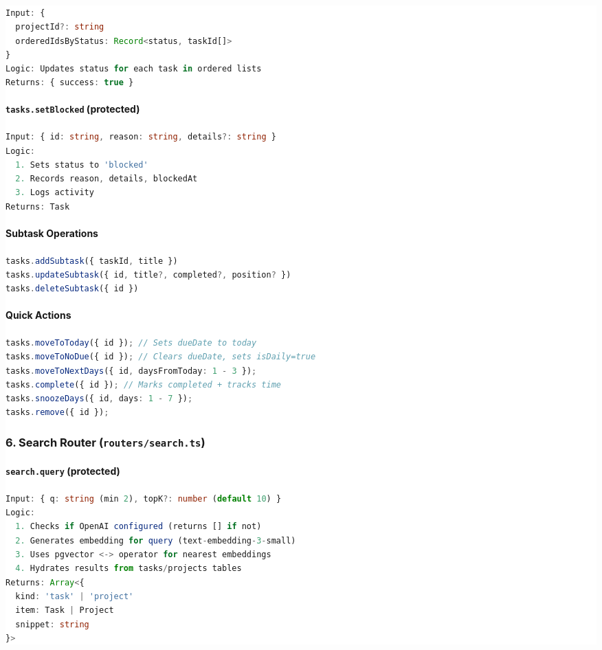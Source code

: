```typescript
Input: {
  projectId?: string
  orderedIdsByStatus: Record<status, taskId[]>
}
Logic: Updates status for each task in ordered lists
Returns: { success: true }
```

#### `tasks.setBlocked` (protected)

```typescript
Input: { id: string, reason: string, details?: string }
Logic:
  1. Sets status to 'blocked'
  2. Records reason, details, blockedAt
  3. Logs activity
Returns: Task
```

#### Subtask Operations

```typescript
tasks.addSubtask({ taskId, title })
tasks.updateSubtask({ id, title?, completed?, position? })
tasks.deleteSubtask({ id })
```

#### Quick Actions

```typescript
tasks.moveToToday({ id }); // Sets dueDate to today
tasks.moveToNoDue({ id }); // Clears dueDate, sets isDaily=true
tasks.moveToNextDays({ id, daysFromToday: 1 - 3 });
tasks.complete({ id }); // Marks completed + tracks time
tasks.snoozeDays({ id, days: 1 - 7 });
tasks.remove({ id });
```

### 6. Search Router (`routers/search.ts`)

#### `search.query` (protected)

```typescript
Input: { q: string (min 2), topK?: number (default 10) }
Logic:
  1. Checks if OpenAI configured (returns [] if not)
  2. Generates embedding for query (text-embedding-3-small)
  3. Uses pgvector <-> operator for nearest embeddings
  4. Hydrates results from tasks/projects tables
Returns: Array<{
  kind: 'task' | 'project'
  item: Task | Project
  snippet: string
}>
```
